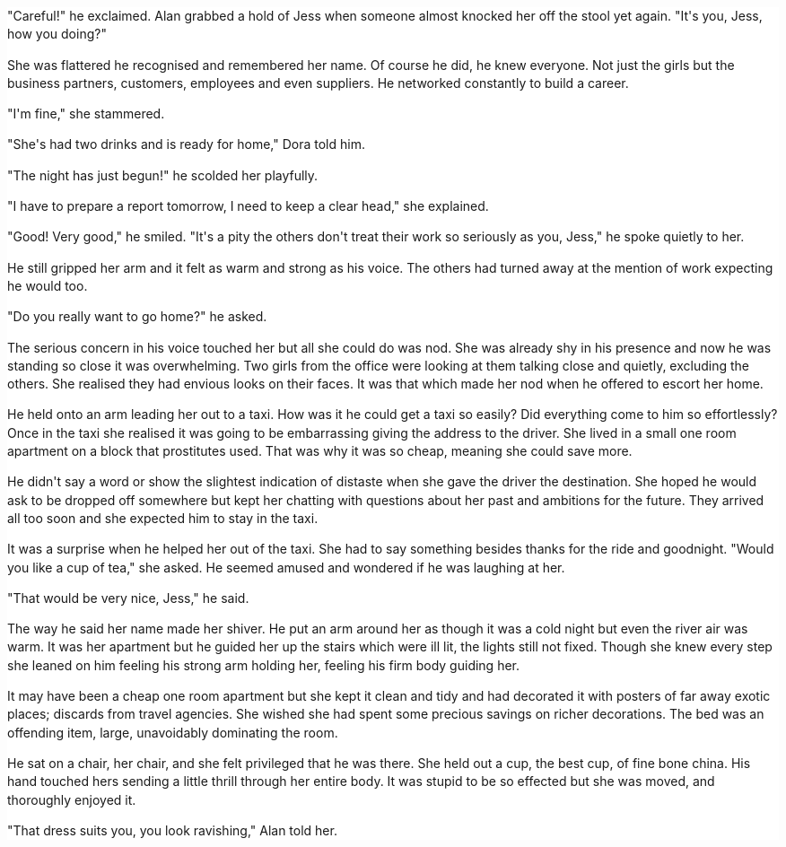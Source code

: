 "Careful!" he exclaimed. Alan grabbed a hold of Jess when someone almost knocked her off the stool yet again. "It's you, Jess, how you doing?" 

She was flattered he recognised and remembered her name. Of course he did, he knew everyone. Not just the girls but the business partners, customers, employees and even suppliers. He networked constantly to build a career. 

"I'm fine," she stammered. 

"She's had two drinks and is ready for home," Dora told him. 

"The night has just begun!" he scolded her playfully. 

"I have to prepare a report tomorrow, I need to keep a clear head," she explained. 

"Good! Very good," he smiled. "It's a pity the others don't treat their work so seriously as you, Jess," he spoke quietly to her. 

He still gripped her arm and it felt as warm and strong as his voice. The others had turned away at the mention of work expecting he would too. 

"Do you really want to go home?" he asked. 

The serious concern in his voice touched her but all she could do was nod. She was already shy in his presence and now he was standing so close it was overwhelming. Two girls from the office were looking at them talking close and quietly, excluding the others. She realised they had envious looks on their faces. It was that which made her nod when he offered to escort her home. 

He held onto an arm leading her out to a taxi. How was it he could get a taxi so easily? Did everything come to him so effortlessly? Once in the taxi she realised it was going to be embarrassing giving the address to the driver. She lived in a small one room apartment on a block that prostitutes used. That was why it was so cheap, meaning she could save more. 

He didn't say a word or show the slightest indication of distaste when she gave the driver the destination. She hoped he would ask to be dropped off somewhere but kept her chatting with questions about her past and ambitions for the future. They arrived all too soon and she expected him to stay in the taxi. 

It was a surprise when he helped her out of the taxi. She had to say something besides thanks for the ride and goodnight. "Would you like a cup of tea," she asked. He seemed amused and wondered if he was laughing at her. 

"That would be very nice, Jess," he said. 

The way he said her name made her shiver. He put an arm around her as though it was a cold night but even the river air was warm. It was her apartment but he guided her up the stairs which were ill lit, the lights still not fixed. Though she knew every step she leaned on him feeling his strong arm holding her, feeling his firm body guiding her. 

It may have been a cheap one room apartment but she kept it clean and tidy and had decorated it with posters of far away exotic places; discards from travel agencies. She wished she had spent some precious savings on richer decorations. The bed was an offending item, large, unavoidably dominating the room. 

He sat on a chair, her chair, and she felt privileged that he was there. She held out a cup, the best cup, of fine bone china. His hand touched hers sending a little thrill through her entire body. It was stupid to be so effected but she was moved, and thoroughly enjoyed it. 

"That dress suits you, you look ravishing," Alan told her. 
